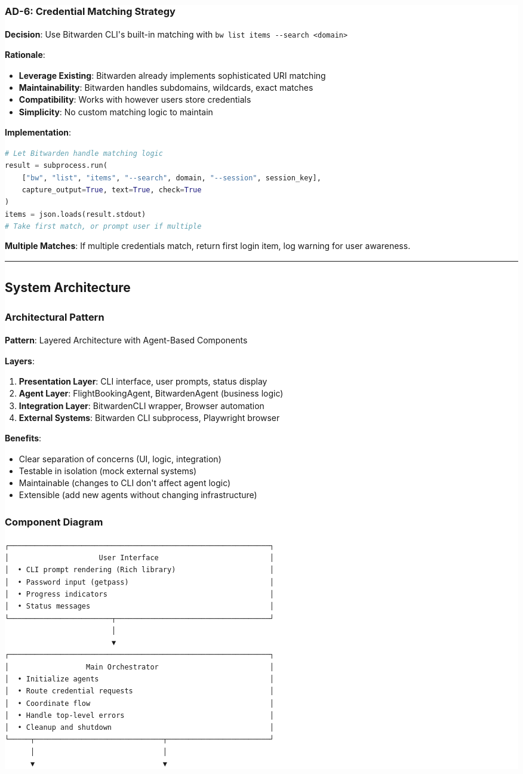 
### AD-6: Credential Matching Strategy

**Decision**: Use Bitwarden CLI's built-in matching with `bw list items --search <domain>`

**Rationale**:
- **Leverage Existing**: Bitwarden already implements sophisticated URI matching
- **Maintainability**: Bitwarden handles subdomains, wildcards, exact matches
- **Compatibility**: Works with however users store credentials
- **Simplicity**: No custom matching logic to maintain

**Implementation**:
```python
# Let Bitwarden handle matching logic
result = subprocess.run(
    ["bw", "list", "items", "--search", domain, "--session", session_key],
    capture_output=True, text=True, check=True
)
items = json.loads(result.stdout)
# Take first match, or prompt user if multiple
```

**Multiple Matches**: If multiple credentials match, return first login item, log warning for user awareness.

---

## System Architecture

### Architectural Pattern

**Pattern**: Layered Architecture with Agent-Based Components

**Layers**:
1. **Presentation Layer**: CLI interface, user prompts, status display
2. **Agent Layer**: FlightBookingAgent, BitwardenAgent (business logic)
3. **Integration Layer**: BitwardenCLI wrapper, Browser automation
4. **External Systems**: Bitwarden CLI subprocess, Playwright browser

**Benefits**:
- Clear separation of concerns (UI, logic, integration)
- Testable in isolation (mock external systems)
- Maintainable (changes to CLI don't affect agent logic)
- Extensible (add new agents without changing infrastructure)

### Component Diagram

```
┌─────────────────────────────────────────────────────────────┐
│                     User Interface                          │
│  • CLI prompt rendering (Rich library)                      │
│  • Password input (getpass)                                 │
│  • Progress indicators                                      │
│  • Status messages                                          │
└────────────────────────┬────────────────────────────────────┘
                         │
                         ▼
┌─────────────────────────────────────────────────────────────┐
│                  Main Orchestrator                          │
│  • Initialize agents                                        │
│  • Route credential requests                                │
│  • Coordinate flow                                          │
│  • Handle top-level errors                                  │
│  • Cleanup and shutdown                                     │
└─────┬──────────────────────────────┬────────────────────────┘
      │                              │
      ▼                              ▼
```